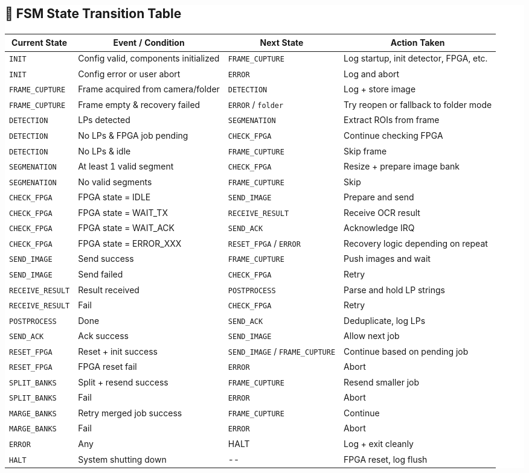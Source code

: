 


## 🔁 FSM State Transition Table

| Current State      | Event / Condition                            | Next State        | Action Taken                                     |
|--------------------|----------------------------------------------|-------------------|--------------------------------------------------|
| `INIT`             | Config valid, components initialized         | `FRAME_CUPTURE`   | Log startup, init detector, FPGA, etc.           |
| `INIT`             | Config error or user abort                   | `ERROR`           | Log and abort                                    |
| `FRAME_CUPTURE`    | Frame acquired from camera/folder            | `DETECTION`       | Log + store image                                |
| `FRAME_CUPTURE`    | Frame empty & recovery failed                | `ERROR` / `folder`| Try reopen or fallback to folder mode            |
| `DETECTION`        | LPs detected                                 | `SEGMENATION`     | Extract ROIs from frame                          |
| `DETECTION`        | No LPs & FPGA job pending                    | `CHECK_FPGA`      | Continue checking FPGA                           |
| `DETECTION`        | No LPs & idle                                | `FRAME_CUPTURE`   | Skip frame                                       |
| `SEGMENATION`      | At least 1 valid segment                     | `CHECK_FPGA`      | Resize + prepare image bank                      |
| `SEGMENATION`      | No valid segments                            | `FRAME_CUPTURE`   | Skip                                             |
| `CHECK_FPGA`       | FPGA state = IDLE                            | `SEND_IMAGE`      | Prepare and send                                 |
| `CHECK_FPGA`       | FPGA state = WAIT_TX                         | `RECEIVE_RESULT`  | Receive OCR result                               |
| `CHECK_FPGA`       | FPGA state = WAIT_ACK                        | `SEND_ACK`        | Acknowledge IRQ                                  |
| `CHECK_FPGA`       | FPGA state = ERROR_XXX                       | `RESET_FPGA` / `ERROR` | Recovery logic depending on repeat              |
| `SEND_IMAGE`       | Send success                                 | `FRAME_CUPTURE`   | Push images and wait                             |
| `SEND_IMAGE`       | Send failed                                  | `CHECK_FPGA`      | Retry                                            |
| `RECEIVE_RESULT`   | Result received                              | `POSTPROCESS`     | Parse and hold LP strings                        |
| `RECEIVE_RESULT`   | Fail                                         | `CHECK_FPGA`      | Retry                                            |
| `POSTPROCESS`      | Done                                         | `SEND_ACK`        | Deduplicate, log LPs                             |
| `SEND_ACK`         | Ack success                                  | `SEND_IMAGE`      | Allow next job                                   |
| `RESET_FPGA`       | Reset + init success                         | `SEND_IMAGE` / `FRAME_CUPTURE` | Continue based on pending job         |
| `RESET_FPGA`       | FPGA reset fail                              | `ERROR`           | Abort                                            |
| `SPLIT_BANKS`      | Split + resend success                       | `FRAME_CUPTURE`   | Resend smaller job                               |
| `SPLIT_BANKS`      | Fail                                         | `ERROR`           | Abort                                            |
| `MARGE_BANKS`      | Retry merged job success                     | `FRAME_CUPTURE`   | Continue                                         |
| `MARGE_BANKS`      | Fail                                         | `ERROR`           | Abort                                            |
| `ERROR`            | Any                                          | HALT              | Log + exit cleanly                               |
| `HALT`             | System shutting down                         | --                | FPGA reset, log flush                            |
